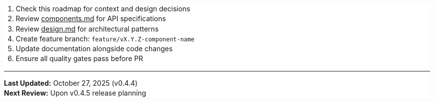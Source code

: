 1. Check this roadmap for context and design decisions
2. Review [components.md](../components.md) for API specifications
3. Review [design.md](../design.md) for architectural patterns
4. Create feature branch: `feature/vX.Y.Z-component-name`
5. Update documentation alongside code changes
6. Ensure all quality gates pass before PR

---

**Last Updated:** October 27, 2025 (v0.4.4)  
**Next Review:** Upon v0.4.5 release planning
